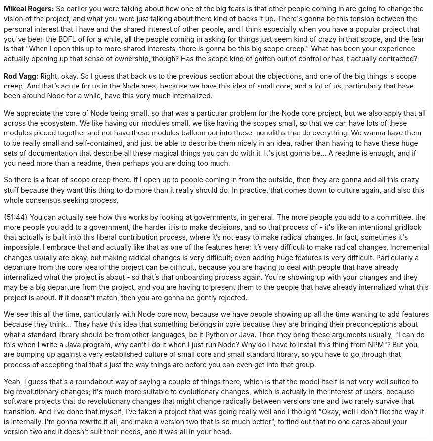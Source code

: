 **Mikeal Rogers:** So earlier you were talking about how one of the big fears is that other people coming in are going to change the vision of the project, and what you were just talking about there kind of backs it up. There's gonna be this tension between the personal interest that I have and the shared interest of other people, and I think especially when you have a popular project that you've been the BDFL of for a while, all the people coming in asking for things just seem kind of crazy in that scope, and the fear is that "When I open this up to more shared interests, there is gonna be this big scope creep." What has been your experience actually opening up that sense of ownership, though? Has the scope kind of gotten out of control or has it actually contracted?

**Rod Vagg:** Right, okay. So I guess that back us to the previous section about the objections, and one of the big things is scope creep. And that’s acute for us in the Node area, because we have this idea of small core, and a lot of us, particularly that have been around Node for a while, have this very much internalized.

We appreciate the core of Node being small, so that was a particular problem for the Node core project, but we also apply that all across the ecosystem. We like having our modules small, we like having the scopes small, so that we can have lots of these modules pieced together and not have these modules balloon out into these monoliths that do everything. We wanna have them to be really small and self-contained, and just be able to describe them nicely in an idea, rather than having to have these huge sets of documentation that describe all these magical things you can do with it. It's just gonna be... A readme is enough, and if you need more than a readme, then perhaps you are doing too much.

So there is a fear of scope creep there. If I open up to people coming in from the outside, then they are gonna add all this crazy stuff because they want this thing to do more than it really should do. In practice, that comes down to culture again, and also this whole consensus seeking process.

\{51:44\} You can actually see how this works by looking at governments, in general. The more people you add to a committee, the more people you add to a government, the harder it is to make decisions, and so that process of - it's like an intentional gridlock that actually is built into this liberal contribution process, where it’s not easy to make radical changes. In fact, sometimes it's impossible. I embrace that and actually like that as one of the features here; it’s very difficult to make radical changes. Incremental changes usually are okay, but making radical changes is very difficult; even adding huge features is very difficult. Particularly a departure from the core idea of the project can be difficult, because you are having to deal with people that have already internalized what the project is about - so that’s that onboarding process again. You're showing up with your changes and they may be a big departure from the project, and you are having to present them to the people that have already internalized what this project is about. If it doesn’t match, then you are gonna be gently rejected.

We see this all the time, particularly with Node core now, because we have people showing up all the time wanting to add features because they think... They have this idea that something belongs in core because they are bringing their preconceptions about what a standard library should be from other languages, be it Python or Java. Then they bring these arguments usually, "I can do this when I write a Java program, why can't I do it when I just run Node? Why do I have to install this thing from NPM"? But you are bumping up against a very established culture of small core and small standard library, so you have to go through that process of accepting that that's just the way things are before you can even get into that group.

Yeah, I guess that's a roundabout way of saying a couple of things there, which is that the model itself is not very well suited to big revolutionary changes; it's much more suitable to evolutionary changes, which is actually in the interest of users, because software projects that do revolutionary changes that might change radically between versions one and two rarely survive that transition. And I’ve done that myself, I’ve taken a project that was going really well and I thought "Okay, well I don’t like the way it is internally. I'm gonna rewrite it all, and make a version two that is so much better", to find out that no one cares about your version two and it doesn't suit their needs, and it was all in your head.
